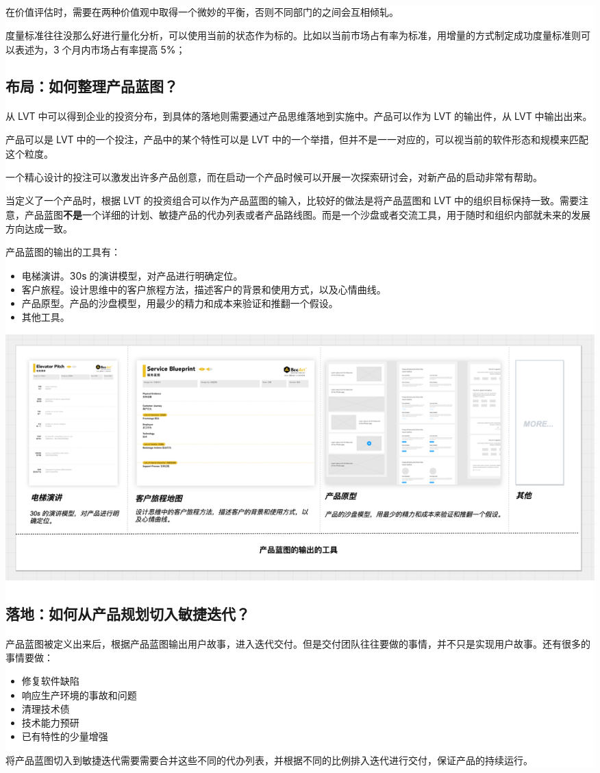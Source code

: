 在价值评估时，需要在两种价值观中取得一个微妙的平衡，否则不同部门的之间会互相倾轧。

度量标准往往没那么好进行量化分析，可以使用当前的状态作为标的。比如以当前市场占有率为标准，用增量的方式制定成功度量标准则可以表述为，3 个月内市场占有率提高 5%；


## 布局：如何整理产品蓝图？

从 LVT 中可以得到企业的投资分布，到具体的落地则需要通过产品思维落地到实施中。产品可以作为 LVT 的输出件，从 LVT 中输出出来。

产品可以是 LVT 中的一个投注，产品中的某个特性可以是 LVT 中的一个举措，但并不是一一对应的，可以视当前的软件形态和规模来匹配这个粒度。

一个精心设计的投注可以激发出许多产品创意，而在启动一个产品时候可以开展一次探索研讨会，对新产品的启动非常有帮助。

当定义了一个产品时，根据 LVT 的投资组合可以作为产品蓝图的输入，比较好的做法是将产品蓝图和 LVT 中的组织目标保持一致。需要注意，产品蓝图**不是**一个详细的计划、敏捷产品的代办列表或者产品路线图。而是一个沙盘或者交流工具，用于随时和组织内部就未来的发展方向达成一致。

产品蓝图的输出的工具有：

- 电梯演讲。30s 的演讲模型，对产品进行明确定位。
- 客户旅程。设计思维中的客户旅程方法，描述客户的背景和使用方式，以及心情曲线。
- 产品原型。产品的沙盘模型，用最少的精力和成本来验证和推翻一个假设。
- 其他工具。

<img src="./edge-notes/image-20201204170043798.png" alt="image-20201204170043798"  />



## 落地：如何从产品规划切入敏捷迭代？

产品蓝图被定义出来后，根据产品蓝图输出用户故事，进入迭代交付。但是交付团队往往要做的事情，并不只是实现用户故事。还有很多的事情要做：

- 修复软件缺陷
- 响应生产环境的事故和问题
- 清理技术债
- 技术能力预研
- 已有特性的少量增强

将产品蓝图切入到敏捷迭代需要需要合并这些不同的代办列表，并根据不同的比例排入迭代进行交付，保证产品的持续运行。
